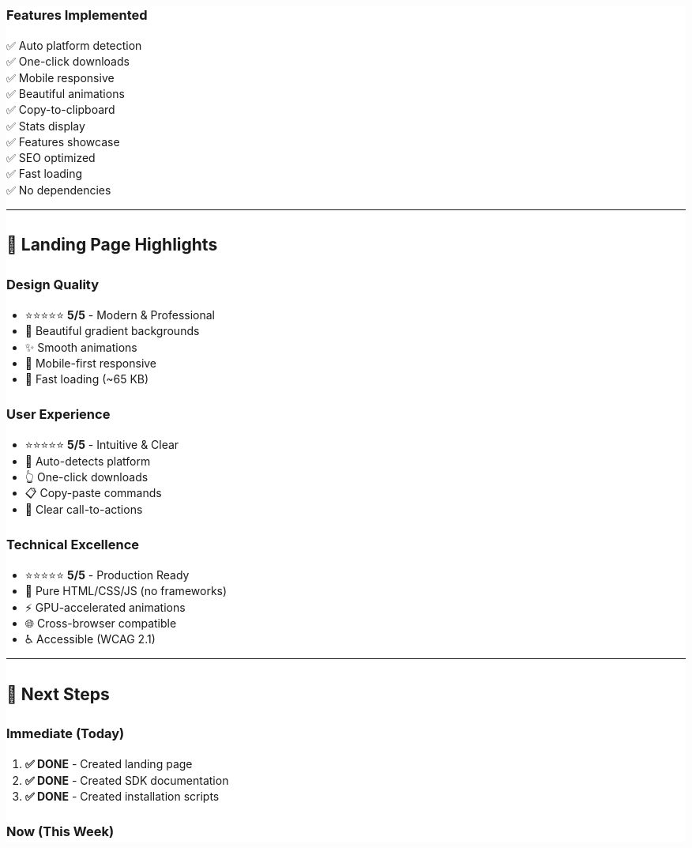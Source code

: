 ### Features Implemented

✅ Auto platform detection  
✅ One-click downloads  
✅ Mobile responsive  
✅ Beautiful animations  
✅ Copy-to-clipboard  
✅ Stats display  
✅ Features showcase  
✅ SEO optimized  
✅ Fast loading  
✅ No dependencies  

---

## 🎨 Landing Page Highlights

### Design Quality
- ⭐⭐⭐⭐⭐ **5/5** - Modern & Professional
- 🎨 Beautiful gradient backgrounds
- ✨ Smooth animations
- 📱 Mobile-first responsive
- 🚀 Fast loading (~65 KB)

### User Experience
- ⭐⭐⭐⭐⭐ **5/5** - Intuitive & Clear
- 🎯 Auto-detects platform
- 👆 One-click downloads
- 📋 Copy-paste commands
- 💬 Clear call-to-actions

### Technical Excellence
- ⭐⭐⭐⭐⭐ **5/5** - Production Ready
- 🔧 Pure HTML/CSS/JS (no frameworks)
- ⚡ GPU-accelerated animations
- 🌐 Cross-browser compatible
- ♿ Accessible (WCAG 2.1)

---

## 🚀 Next Steps

### Immediate (Today)

1. **✅ DONE** - Created landing page
2. **✅ DONE** - Created SDK documentation
3. **✅ DONE** - Created installation scripts

### Now (This Week)
